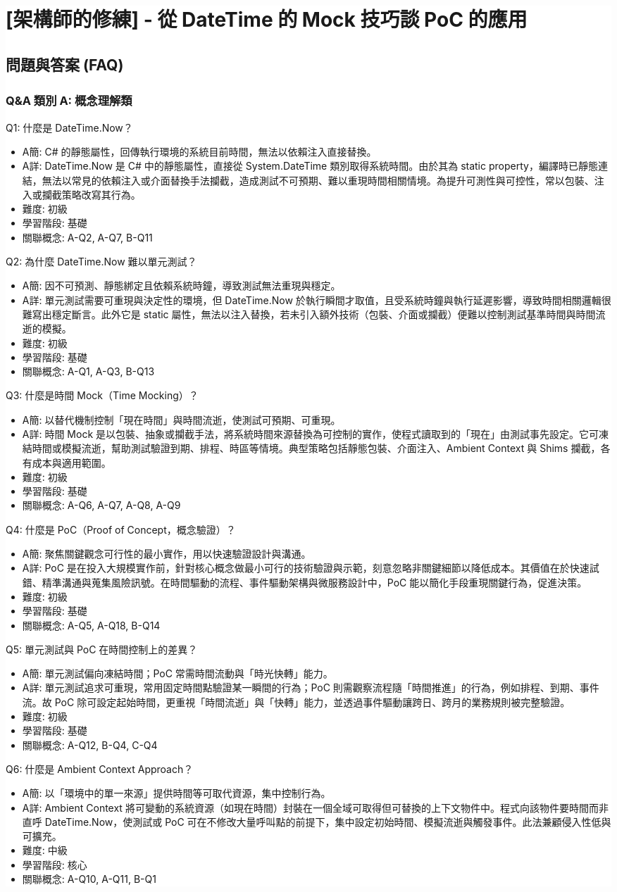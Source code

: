 # [架構師的修練] - 從 DateTime 的 Mock 技巧談 PoC 的應用

## 問題與答案 (FAQ)

### Q&A 類別 A: 概念理解類

Q1: 什麼是 DateTime.Now？
- A簡: C# 的靜態屬性，回傳執行環境的系統目前時間，無法以依賴注入直接替換。
- A詳: DateTime.Now 是 C# 中的靜態屬性，直接從 System.DateTime 類別取得系統時間。由於其為 static property，編譯時已靜態連結，無法以常見的依賴注入或介面替換手法攔截，造成測試不可預期、難以重現時間相關情境。為提升可測性與可控性，常以包裝、注入或攔截策略改寫其行為。
- 難度: 初級
- 學習階段: 基礎
- 關聯概念: A-Q2, A-Q7, B-Q11

Q2: 為什麼 DateTime.Now 難以單元測試？
- A簡: 因不可預測、靜態綁定且依賴系統時鐘，導致測試無法重現與穩定。
- A詳: 單元測試需要可重現與決定性的環境，但 DateTime.Now 於執行瞬間才取值，且受系統時鐘與執行延遲影響，導致時間相關邏輯很難寫出穩定斷言。此外它是 static 屬性，無法以注入替換，若未引入額外技術（包裝、介面或攔截）便難以控制測試基準時間與時間流逝的模擬。
- 難度: 初級
- 學習階段: 基礎
- 關聯概念: A-Q1, A-Q3, B-Q13

Q3: 什麼是時間 Mock（Time Mocking）？
- A簡: 以替代機制控制「現在時間」與時間流逝，使測試可預期、可重現。
- A詳: 時間 Mock 是以包裝、抽象或攔截手法，將系統時間來源替換為可控制的實作，使程式讀取到的「現在」由測試事先設定。它可凍結時間或模擬流逝，幫助測試驗證到期、排程、時區等情境。典型策略包括靜態包裝、介面注入、Ambient Context 與 Shims 攔截，各有成本與適用範圍。
- 難度: 初級
- 學習階段: 基礎
- 關聯概念: A-Q6, A-Q7, A-Q8, A-Q9

Q4: 什麼是 PoC（Proof of Concept，概念驗證）？
- A簡: 聚焦關鍵觀念可行性的最小實作，用以快速驗證設計與溝通。
- A詳: PoC 是在投入大規模實作前，針對核心概念做最小可行的技術驗證與示範，刻意忽略非關鍵細節以降低成本。其價值在於快速試錯、精準溝通與蒐集風險訊號。在時間驅動的流程、事件驅動架構與微服務設計中，PoC 能以簡化手段重現關鍵行為，促進決策。
- 難度: 初級
- 學習階段: 基礎
- 關聯概念: A-Q5, A-Q18, B-Q14

Q5: 單元測試與 PoC 在時間控制上的差異？
- A簡: 單元測試偏向凍結時間；PoC 常需時間流動與「時光快轉」能力。
- A詳: 單元測試追求可重現，常用固定時間點驗證某一瞬間的行為；PoC 則需觀察流程隨「時間推進」的行為，例如排程、到期、事件流。故 PoC 除可設定起始時間，更重視「時間流逝」與「快轉」能力，並透過事件驅動讓跨日、跨月的業務規則被完整驗證。
- 難度: 初級
- 學習階段: 基礎
- 關聯概念: A-Q12, B-Q4, C-Q4

Q6: 什麼是 Ambient Context Approach？
- A簡: 以「環境中的單一來源」提供時間等可取代資源，集中控制行為。
- A詳: Ambient Context 將可變動的系統資源（如現在時間）封裝在一個全域可取得但可替換的上下文物件中。程式向該物件要時間而非直呼 DateTime.Now，使測試或 PoC 可在不修改大量呼叫點的前提下，集中設定初始時間、模擬流逝與觸發事件。此法兼顧侵入性低與可擴充。
- 難度: 中級
- 學習階段: 核心
- 關聯概念: A-Q10, A-Q11, B-Q1
